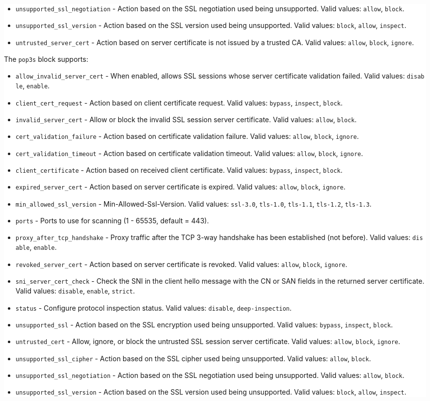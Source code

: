 * `unsupported_ssl_negotiation` - Action based on the SSL negotiation used being unsupported. Valid values: `allow`, `block`.

* `unsupported_ssl_version` - Action based on the SSL version used being unsupported. Valid values: `block`, `allow`, `inspect`.

* `untrusted_server_cert` - Action based on server certificate is not issued by a trusted CA. Valid values: `allow`, `block`, `ignore`.


The `pop3s` block supports:

* `allow_invalid_server_cert` - When enabled, allows SSL sessions whose server certificate validation failed. Valid values: `disable`, `enable`.

* `client_cert_request` - Action based on client certificate request. Valid values: `bypass`, `inspect`, `block`.

* `invalid_server_cert` - Allow or block the invalid SSL session server certificate. Valid values: `allow`, `block`.

* `cert_validation_failure` - Action based on certificate validation failure. Valid values: `allow`, `block`, `ignore`.

* `cert_validation_timeout` - Action based on certificate validation timeout. Valid values: `allow`, `block`, `ignore`.

* `client_certificate` - Action based on received client certificate. Valid values: `bypass`, `inspect`, `block`.

* `expired_server_cert` - Action based on server certificate is expired. Valid values: `allow`, `block`, `ignore`.

* `min_allowed_ssl_version` - Min-Allowed-Ssl-Version. Valid values: `ssl-3.0`, `tls-1.0`, `tls-1.1`, `tls-1.2`, `tls-1.3`.

* `ports` - Ports to use for scanning (1 - 65535, default = 443).
* `proxy_after_tcp_handshake` - Proxy traffic after the TCP 3-way handshake has been established (not before). Valid values: `disable`, `enable`.

* `revoked_server_cert` - Action based on server certificate is revoked. Valid values: `allow`, `block`, `ignore`.

* `sni_server_cert_check` - Check the SNI in the client hello message with the CN or SAN fields in the returned server certificate. Valid values: `disable`, `enable`, `strict`.

* `status` - Configure protocol inspection status. Valid values: `disable`, `deep-inspection`.

* `unsupported_ssl` - Action based on the SSL encryption used being unsupported. Valid values: `bypass`, `inspect`, `block`.

* `untrusted_cert` - Allow, ignore, or block the untrusted SSL session server certificate. Valid values: `allow`, `block`, `ignore`.

* `unsupported_ssl_cipher` - Action based on the SSL cipher used being unsupported. Valid values: `allow`, `block`.

* `unsupported_ssl_negotiation` - Action based on the SSL negotiation used being unsupported. Valid values: `allow`, `block`.

* `unsupported_ssl_version` - Action based on the SSL version used being unsupported. Valid values: `block`, `allow`, `inspect`.
